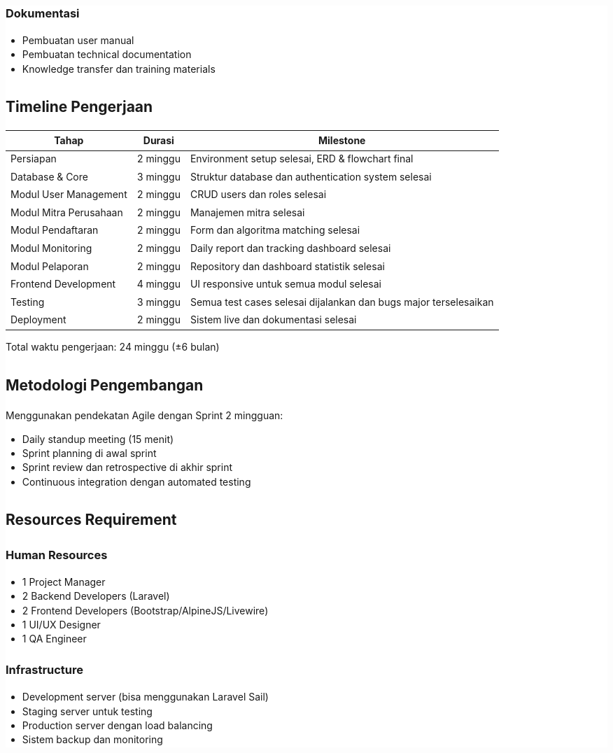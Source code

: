 ### Dokumentasi
- Pembuatan user manual
- Pembuatan technical documentation
- Knowledge transfer dan training materials

## Timeline Pengerjaan

| Tahap | Durasi | Milestone |
|-------|--------|-----------|
| Persiapan | 2 minggu | Environment setup selesai, ERD & flowchart final |
| Database & Core | 3 minggu | Struktur database dan authentication system selesai |
| Modul User Management | 2 minggu | CRUD users dan roles selesai |
| Modul Mitra Perusahaan | 2 minggu | Manajemen mitra selesai |
| Modul Pendaftaran | 2 minggu | Form dan algoritma matching selesai |
| Modul Monitoring | 2 minggu | Daily report dan tracking dashboard selesai |
| Modul Pelaporan | 2 minggu | Repository dan dashboard statistik selesai |
| Frontend Development | 4 minggu | UI responsive untuk semua modul selesai |
| Testing | 3 minggu | Semua test cases selesai dijalankan dan bugs major terselesaikan |
| Deployment | 2 minggu | Sistem live dan dokumentasi selesai |

Total waktu pengerjaan: 24 minggu (±6 bulan)

## Metodologi Pengembangan

Menggunakan pendekatan Agile dengan Sprint 2 mingguan:
- Daily standup meeting (15 menit)
- Sprint planning di awal sprint
- Sprint review dan retrospective di akhir sprint
- Continuous integration dengan automated testing

## Resources Requirement

### Human Resources
- 1 Project Manager
- 2 Backend Developers (Laravel)
- 2 Frontend Developers (Bootstrap/AlpineJS/Livewire)
- 1 UI/UX Designer
- 1 QA Engineer

### Infrastructure
- Development server (bisa menggunakan Laravel Sail)
- Staging server untuk testing
- Production server dengan load balancing
- Sistem backup dan monitoring
